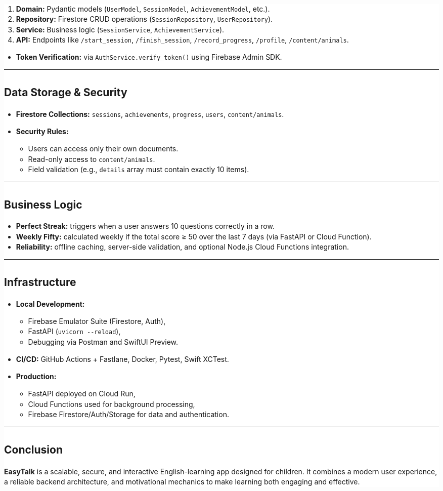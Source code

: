  1. **Domain:** Pydantic models (`UserModel`, `SessionModel`, `AchievementModel`, etc.).
  2. **Repository:** Firestore CRUD operations (`SessionRepository`, `UserRepository`).
  3. **Service:** Business logic (`SessionService`, `AchievementService`).
  4. **API:** Endpoints like `/start_session`, `/finish_session`, `/record_progress`, `/profile`, `/content/animals`.

* **Token Verification:** via `AuthService.verify_token()` using Firebase Admin SDK.

---

## Data Storage & Security

* **Firestore Collections:** `sessions`, `achievements`, `progress`, `users`, `content/animals`.
* **Security Rules:**

  * Users can access only their own documents.
  * Read-only access to `content/animals`.
  * Field validation (e.g., `details` array must contain exactly 10 items).

---

## Business Logic

* **Perfect Streak:** triggers when a user answers 10 questions correctly in a row.
* **Weekly Fifty:** calculated weekly if the total score ≥ 50 over the last 7 days (via FastAPI or Cloud Function).
* **Reliability:** offline caching, server-side validation, and optional Node.js Cloud Functions integration.

---

## Infrastructure

* **Local Development:**

  * Firebase Emulator Suite (Firestore, Auth),
  * FastAPI (`uvicorn --reload`),
  * Debugging via Postman and SwiftUI Preview.

* **CI/CD:** GitHub Actions + Fastlane, Docker, Pytest, Swift XCTest.

* **Production:**

  * FastAPI deployed on Cloud Run,
  * Cloud Functions used for background processing,
  * Firebase Firestore/Auth/Storage for data and authentication.

---

## Conclusion

**EasyTalk** is a scalable, secure, and interactive English-learning app designed for children. It combines a modern user experience, a reliable backend architecture, and motivational mechanics to make learning both engaging and effective.
